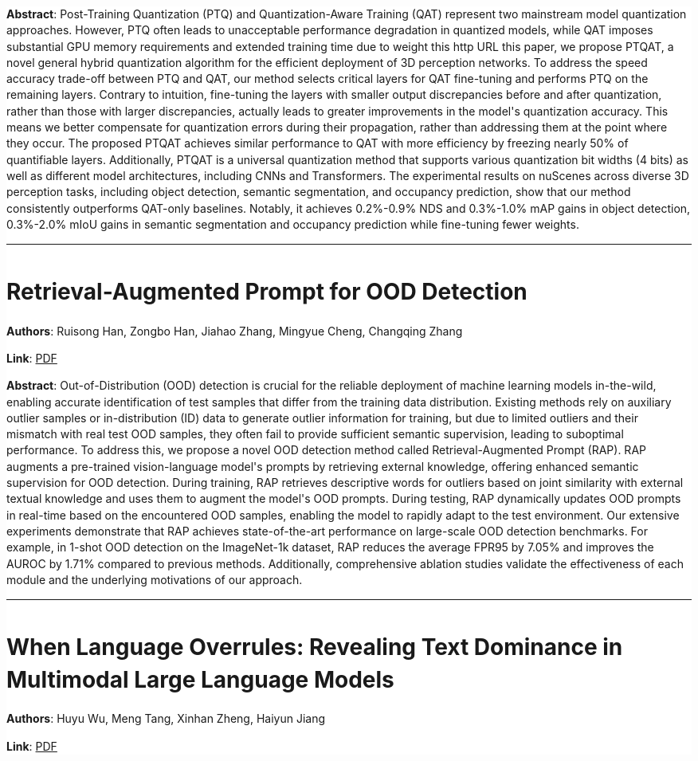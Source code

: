 **Abstract**: Post-Training Quantization (PTQ) and Quantization-Aware Training (QAT) represent two mainstream model quantization approaches. However, PTQ often leads to unacceptable performance degradation in quantized models, while QAT imposes substantial GPU memory requirements and extended training time due to weight this http URL this paper, we propose PTQAT, a novel general hybrid quantization algorithm for the efficient deployment of 3D perception networks. To address the speed accuracy trade-off between PTQ and QAT, our method selects critical layers for QAT fine-tuning and performs PTQ on the remaining layers. Contrary to intuition, fine-tuning the layers with smaller output discrepancies before and after quantization, rather than those with larger discrepancies, actually leads to greater improvements in the model's quantization accuracy. This means we better compensate for quantization errors during their propagation, rather than addressing them at the point where they occur. The proposed PTQAT achieves similar performance to QAT with more efficiency by freezing nearly 50% of quantifiable layers. Additionally, PTQAT is a universal quantization method that supports various quantization bit widths (4 bits) as well as different model architectures, including CNNs and Transformers. The experimental results on nuScenes across diverse 3D perception tasks, including object detection, semantic segmentation, and occupancy prediction, show that our method consistently outperforms QAT-only baselines. Notably, it achieves 0.2%-0.9% NDS and 0.3%-1.0% mAP gains in object detection, 0.3%-2.0% mIoU gains in semantic segmentation and occupancy prediction while fine-tuning fewer weights. 

---
# Retrieval-Augmented Prompt for OOD Detection 

**Authors**: Ruisong Han, Zongbo Han, Jiahao Zhang, Mingyue Cheng, Changqing Zhang  

**Link**: [PDF](https://arxiv.org/pdf/2508.10556)  

**Abstract**: Out-of-Distribution (OOD) detection is crucial for the reliable deployment of machine learning models in-the-wild, enabling accurate identification of test samples that differ from the training data distribution. Existing methods rely on auxiliary outlier samples or in-distribution (ID) data to generate outlier information for training, but due to limited outliers and their mismatch with real test OOD samples, they often fail to provide sufficient semantic supervision, leading to suboptimal performance. To address this, we propose a novel OOD detection method called Retrieval-Augmented Prompt (RAP). RAP augments a pre-trained vision-language model's prompts by retrieving external knowledge, offering enhanced semantic supervision for OOD detection. During training, RAP retrieves descriptive words for outliers based on joint similarity with external textual knowledge and uses them to augment the model's OOD prompts. During testing, RAP dynamically updates OOD prompts in real-time based on the encountered OOD samples, enabling the model to rapidly adapt to the test environment. Our extensive experiments demonstrate that RAP achieves state-of-the-art performance on large-scale OOD detection benchmarks. For example, in 1-shot OOD detection on the ImageNet-1k dataset, RAP reduces the average FPR95 by 7.05% and improves the AUROC by 1.71% compared to previous methods. Additionally, comprehensive ablation studies validate the effectiveness of each module and the underlying motivations of our approach. 

---
# When Language Overrules: Revealing Text Dominance in Multimodal Large Language Models 

**Authors**: Huyu Wu, Meng Tang, Xinhan Zheng, Haiyun Jiang  

**Link**: [PDF](https://arxiv.org/pdf/2508.10552)  
